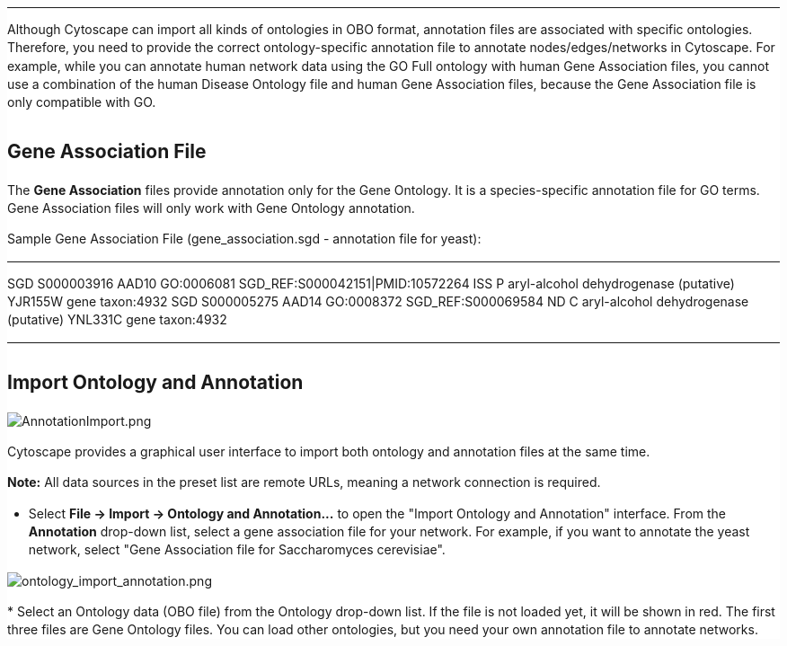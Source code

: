   -------------------------------------------------------- -----------------------------------------------------------------------------------------------------------------------------------------------------------------------------------------------------------------------------------------------------------------------------------------------------------------------------------------------------------------------------------------------------------------------------

Although Cytoscape can import all kinds of ontologies in OBO format,
annotation files are associated with specific ontologies. Therefore, you
need to provide the correct ontology-specific annotation file to
annotate nodes/edges/networks in Cytoscape. For example, while you can
annotate human network data using the GO Full ontology with human Gene
Association files, you cannot use a combination of the human Disease
Ontology file and human Gene Association files, because the Gene
Association file is only compatible with GO.

Gene Association File
---------------------

The **Gene Association** files provide annotation only for the Gene
Ontology. It is a species-specific annotation file for GO terms. Gene
Association files will only work with Gene Ontology annotation.

Sample Gene Association File (gene\_association.sgd - annotation file
for yeast):

  ----- ------------ ------- ------------ ----------------------------------- ----- --- --------------------------------------- -------------- ------------
  SGD   S000003916   AAD10   GO:0006081   SGD\_REF:S000042151|PMID:10572264   ISS   P   aryl-alcohol dehydrogenase (putative)   YJR155W gene   taxon:4932
  SGD   S000005275   AAD14   GO:0008372   SGD\_REF:S000069584                 ND    C   aryl-alcohol dehydrogenase (putative)   YNL331C gene   taxon:4932
  ----- ------------ ------- ------------ ----------------------------------- ----- --- --------------------------------------- -------------- ------------

Import Ontology and Annotation
------------------------------

![AnnotationImport.png](http://wiki.cytoscape.org//Cytoscape_3/UserManual/Annotation?action=AttachFile&do=get&target=AnnotationImport.png)

Cytoscape provides a graphical user interface to import both ontology
and annotation files at the same time.

**Note:** All data sources in the preset list are remote URLs, meaning a
network connection is required.

-   Select **File → Import → Ontology and Annotation...** to open the
    "Import Ontology and Annotation" interface. From the **Annotation**
    drop-down list, select a gene association file for your network. For
    example, if you want to annotate the yeast network, select "Gene
    Association file for Saccharomyces cerevisiae".

![ontology\_import\_annotation.png](http://wiki.cytoscape.org//Cytoscape_3/UserManual/Annotation?action=AttachFile&do=get&target=ontology_import_annotation.png)

\* Select an Ontology data (OBO file) from the Ontology drop-down list.
If the file is not loaded yet, it will be shown in red. The first three
files are Gene Ontology files. You can load other ontologies, but you
need your own annotation file to annotate networks.
